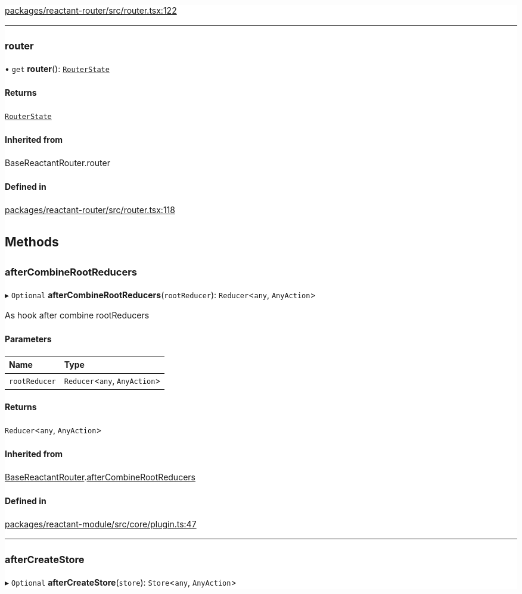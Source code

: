 [packages/reactant-router/src/router.tsx:122](https://github.com/unadlib/reactant/blob/46d47605/packages/reactant-router/src/router.tsx#L122)

___

### router

• `get` **router**(): [`RouterState`](../interfaces/reactant_router.RouterState.md)

#### Returns

[`RouterState`](../interfaces/reactant_router.RouterState.md)

#### Inherited from

BaseReactantRouter.router

#### Defined in

[packages/reactant-router/src/router.tsx:118](https://github.com/unadlib/reactant/blob/46d47605/packages/reactant-router/src/router.tsx#L118)

## Methods

### afterCombineRootReducers

▸ `Optional` **afterCombineRootReducers**(`rootReducer`): `Reducer`<`any`, `AnyAction`\>

As hook after combine rootReducers

#### Parameters

| Name | Type |
| :------ | :------ |
| `rootReducer` | `Reducer`<`any`, `AnyAction`\> |

#### Returns

`Reducer`<`any`, `AnyAction`\>

#### Inherited from

[BaseReactantRouter](reactant_router.BaseReactantRouter.md).[afterCombineRootReducers](reactant_router.BaseReactantRouter.md#aftercombinerootreducers)

#### Defined in

[packages/reactant-module/src/core/plugin.ts:47](https://github.com/unadlib/reactant/blob/46d47605/packages/reactant-module/src/core/plugin.ts#L47)

___

### afterCreateStore

▸ `Optional` **afterCreateStore**(`store`): `Store`<`any`, `AnyAction`\>
